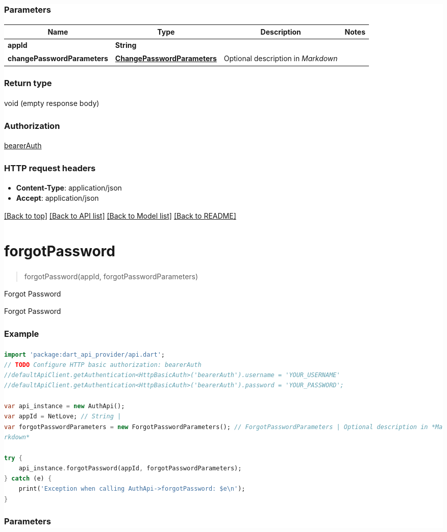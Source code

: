 ### Parameters

Name | Type | Description  | Notes
------------- | ------------- | ------------- | -------------
 **appId** | **String**|  | 
 **changePasswordParameters** | [**ChangePasswordParameters**](ChangePasswordParameters.md)| Optional description in *Markdown* | 

### Return type

void (empty response body)

### Authorization

[bearerAuth](../README.md#bearerAuth)

### HTTP request headers

 - **Content-Type**: application/json
 - **Accept**: application/json

[[Back to top]](#) [[Back to API list]](../README.md#documentation-for-api-endpoints) [[Back to Model list]](../README.md#documentation-for-models) [[Back to README]](../README.md)

# **forgotPassword**
> forgotPassword(appId, forgotPasswordParameters)

Forgot Password

Forgot Password

### Example 
```dart
import 'package:dart_api_provider/api.dart';
// TODO Configure HTTP basic authorization: bearerAuth
//defaultApiClient.getAuthentication<HttpBasicAuth>('bearerAuth').username = 'YOUR_USERNAME'
//defaultApiClient.getAuthentication<HttpBasicAuth>('bearerAuth').password = 'YOUR_PASSWORD';

var api_instance = new AuthApi();
var appId = NetLove; // String | 
var forgotPasswordParameters = new ForgotPasswordParameters(); // ForgotPasswordParameters | Optional description in *Markdown*

try { 
    api_instance.forgotPassword(appId, forgotPasswordParameters);
} catch (e) {
    print('Exception when calling AuthApi->forgotPassword: $e\n');
}
```

### Parameters
